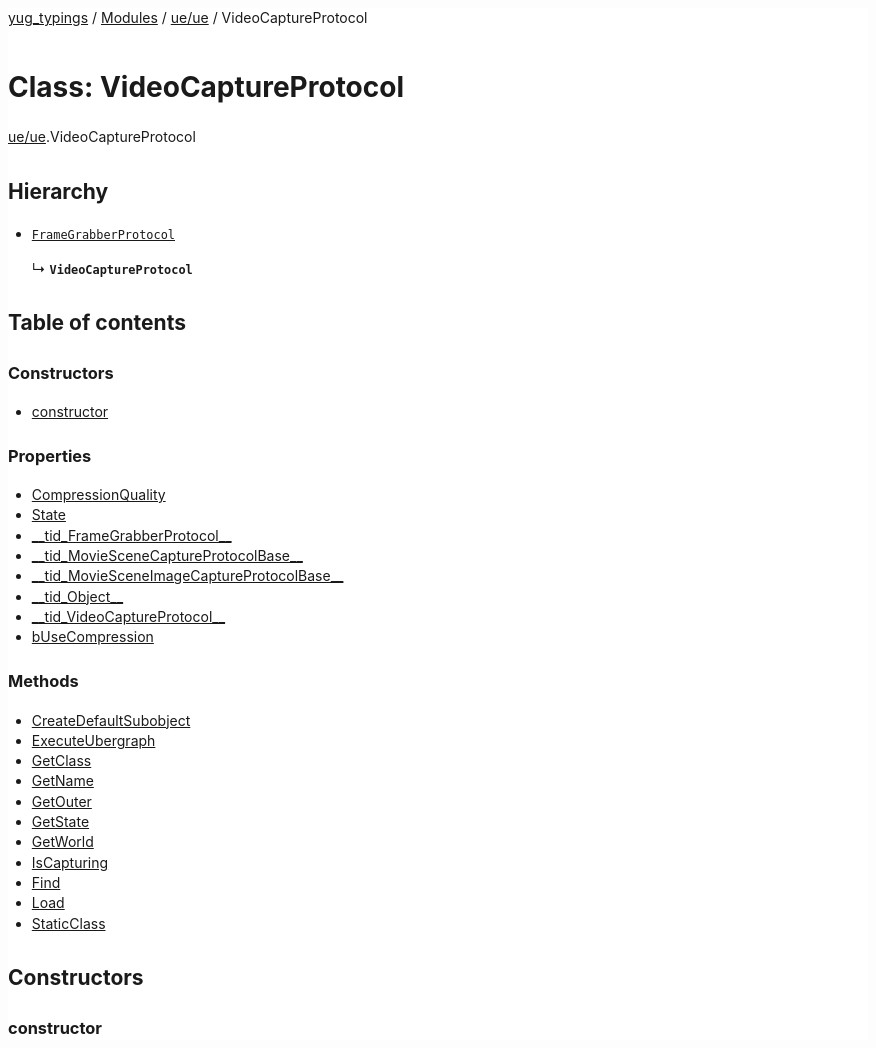 [yug_typings](../README.md) / [Modules](../modules.md) / [ue/ue](../modules/ue_ue.md) / VideoCaptureProtocol

# Class: VideoCaptureProtocol

[ue/ue](../modules/ue_ue.md).VideoCaptureProtocol

## Hierarchy

- [`FrameGrabberProtocol`](ue_ue.FrameGrabberProtocol.md)

  ↳ **`VideoCaptureProtocol`**

## Table of contents

### Constructors

- [constructor](ue_ue.VideoCaptureProtocol.md#constructor)

### Properties

- [CompressionQuality](ue_ue.VideoCaptureProtocol.md#compressionquality)
- [State](ue_ue.VideoCaptureProtocol.md#state)
- [\_\_tid\_FrameGrabberProtocol\_\_](ue_ue.VideoCaptureProtocol.md#__tid_framegrabberprotocol__)
- [\_\_tid\_MovieSceneCaptureProtocolBase\_\_](ue_ue.VideoCaptureProtocol.md#__tid_moviescenecaptureprotocolbase__)
- [\_\_tid\_MovieSceneImageCaptureProtocolBase\_\_](ue_ue.VideoCaptureProtocol.md#__tid_moviesceneimagecaptureprotocolbase__)
- [\_\_tid\_Object\_\_](ue_ue.VideoCaptureProtocol.md#__tid_object__)
- [\_\_tid\_VideoCaptureProtocol\_\_](ue_ue.VideoCaptureProtocol.md#__tid_videocaptureprotocol__)
- [bUseCompression](ue_ue.VideoCaptureProtocol.md#busecompression)

### Methods

- [CreateDefaultSubobject](ue_ue.VideoCaptureProtocol.md#createdefaultsubobject)
- [ExecuteUbergraph](ue_ue.VideoCaptureProtocol.md#executeubergraph)
- [GetClass](ue_ue.VideoCaptureProtocol.md#getclass)
- [GetName](ue_ue.VideoCaptureProtocol.md#getname)
- [GetOuter](ue_ue.VideoCaptureProtocol.md#getouter)
- [GetState](ue_ue.VideoCaptureProtocol.md#getstate)
- [GetWorld](ue_ue.VideoCaptureProtocol.md#getworld)
- [IsCapturing](ue_ue.VideoCaptureProtocol.md#iscapturing)
- [Find](ue_ue.VideoCaptureProtocol.md#find)
- [Load](ue_ue.VideoCaptureProtocol.md#load)
- [StaticClass](ue_ue.VideoCaptureProtocol.md#staticclass)

## Constructors

### constructor

